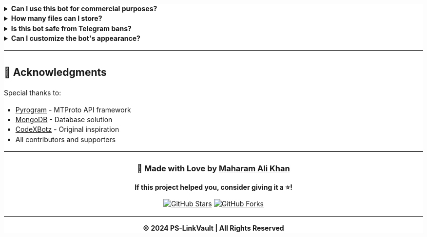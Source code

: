 <details><summary><b>Can I use this bot for commercial purposes?</b></summary></details>

<details><summary><b>How many files can I store?</b></summary></details>

<details><summary><b>Is this bot safe from Telegram bans?</b></summary></details>

<details><summary><b>Can I customize the bot's appearance?</b></summary></details>

---

## 🙏 Acknowledgments

Special thanks to:
- [Pyrogram](https://docs.pyrogram.org/) - MTProto API framework
- [MongoDB](https://www.mongodb.com/) - Database solution
- [CodeXBotz](https://github.com/CodeXBotz) - Original inspiration
- All contributors and supporters

---

<div align="center">

### 💝 Made with Love by [Maharam Ali Khan](https://github.com/ps-updates)

**If this project helped you, consider giving it a ⭐!**

[![GitHub Stars](https://img.shields.io/github/stars/ps-updates/PS-LinkVault?style=social)](https://github.com/ps-updates/PS-LinkVault/stargazers)
[![GitHub Forks](https://img.shields.io/github/forks/ps-updates/PS-LinkVault?style=social)](https://github.com/ps-updates/PS-LinkVault/network/members)

---

**© 2024 PS-LinkVault | All Rights Reserved**

</div>

